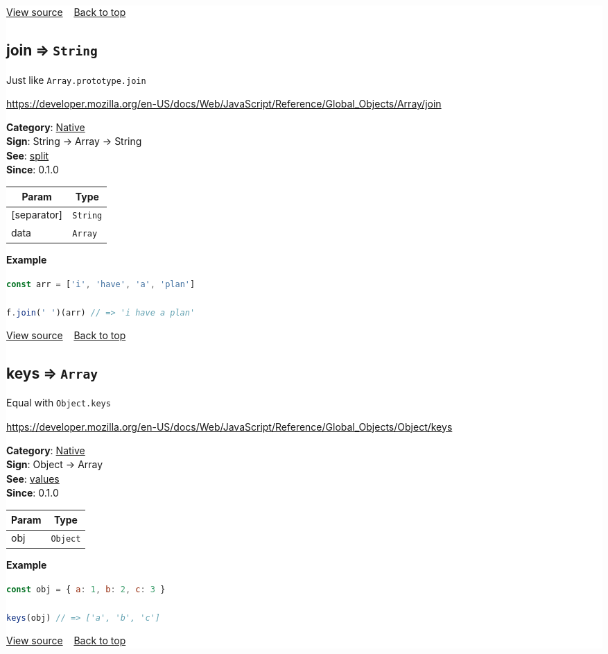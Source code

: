
[View source](../src/isNil.js)&nbsp;&nbsp;&nbsp;&nbsp;[Back to top](#api-documentation)  

<a name="join"></a>

## join ⇒ <code>String</code>
Just like `Array.prototype.join`

https://developer.mozilla.org/en-US/docs/Web/JavaScript/Reference/Global_Objects/Array/join

**Category**: [Native](#native)  
**Sign**: String -> Array -> String  
**See**: [split](#split)  
**Since**: 0.1.0  

| Param | Type |
| --- | --- |
| [separator] | <code>String</code> | 
| data | <code>Array</code> | 

**Example**  
```js
const arr = ['i', 'have', 'a', 'plan']

f.join(' ')(arr) // => 'i have a plan'
```
  

[View source](../src/join.js)&nbsp;&nbsp;&nbsp;&nbsp;[Back to top](#api-documentation)  

<a name="keys"></a>

## keys ⇒ <code>Array</code>
Equal with `Object.keys`

https://developer.mozilla.org/en-US/docs/Web/JavaScript/Reference/Global_Objects/Object/keys

**Category**: [Native](#native)  
**Sign**: Object -> Array  
**See**: [values](#values)  
**Since**: 0.1.0  

| Param | Type |
| --- | --- |
| obj | <code>Object</code> | 

**Example**  
```js
const obj = { a: 1, b: 2, c: 3 }

keys(obj) // => ['a', 'b', 'c']
```
  

[View source](../src/keys.js)&nbsp;&nbsp;&nbsp;&nbsp;[Back to top](#api-documentation)  
